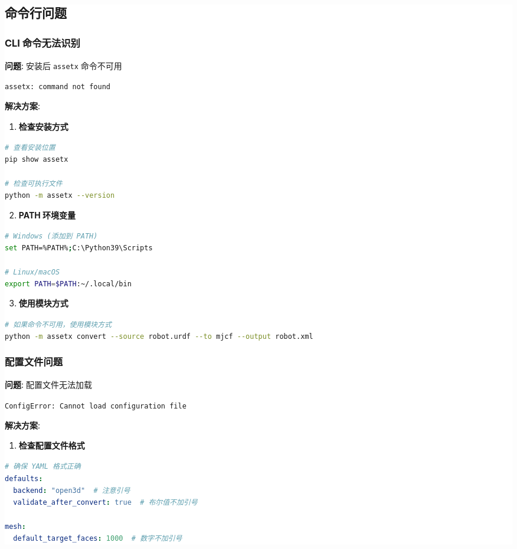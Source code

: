 
## 命令行问题

### CLI 命令无法识别

**问题**: 安装后 `assetx` 命令不可用

```bash
assetx: command not found
```

**解决方案**:

1. **检查安装方式**
```bash
# 查看安装位置
pip show assetx

# 检查可执行文件
python -m assetx --version
```

2. **PATH 环境变量**
```bash
# Windows (添加到 PATH)
set PATH=%PATH%;C:\Python39\Scripts

# Linux/macOS
export PATH=$PATH:~/.local/bin
```

3. **使用模块方式**
```bash
# 如果命令不可用，使用模块方式
python -m assetx convert --source robot.urdf --to mjcf --output robot.xml
```

### 配置文件问题

**问题**: 配置文件无法加载

```
ConfigError: Cannot load configuration file
```

**解决方案**:

1. **检查配置文件格式**
```yaml
# 确保 YAML 格式正确
defaults:
  backend: "open3d"  # 注意引号
  validate_after_convert: true  # 布尔值不加引号

mesh:
  default_target_faces: 1000  # 数字不加引号
```

